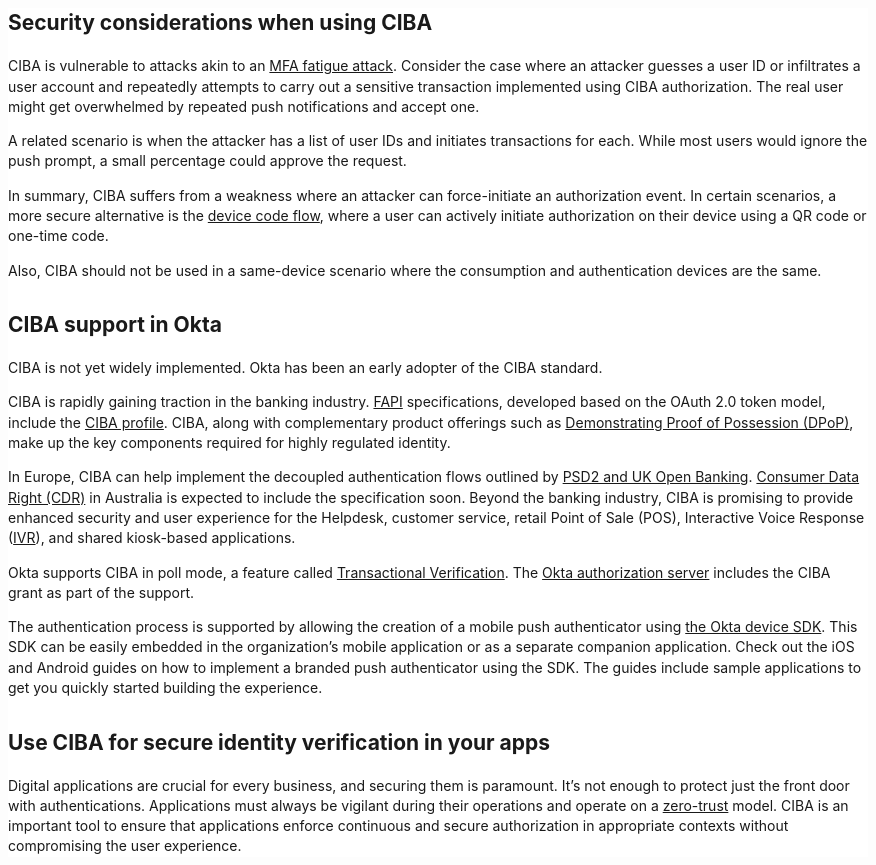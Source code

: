 ## Security considerations when using CIBA

CIBA is vulnerable to attacks akin to an [MFA fatigue attack](https://www.bleepingcomputer.com/news/security/mfa-fatigue-hackers-new-favorite-tactic-in-high-profile-breaches/#google_vignette). Consider the case where an attacker guesses a user ID or infiltrates a user account and repeatedly attempts to carry out a sensitive transaction implemented using CIBA authorization. The real user might get overwhelmed by repeated push notifications and accept one.

A related scenario is when the attacker has a list of user IDs and initiates transactions for each. While most users would ignore the push prompt, a small percentage could approve the request.

In summary, CIBA suffers from a weakness where an attacker can force-initiate an authorization event. In certain scenarios, a more secure alternative is the [device code flow](https://datatracker.ietf.org/doc/html/rfc8628), where a user can actively initiate authorization on their device using a QR code or one-time code.

Also, CIBA should not be used in a same-device scenario where the consumption and authentication devices are the same.

## CIBA support in Okta

CIBA is not yet widely implemented. Okta has been an early adopter of the CIBA standard.

CIBA is rapidly gaining traction in the banking industry. [FAPI](https://openid.net/wg/fapi) specifications, developed based on the OAuth 2.0 token model, include the [CIBA profile](https://openid.net/specs/openid-financial-api-ciba.html). CIBA, along with complementary product offerings such as [Demonstrating Proof of Possession (DPoP)](/blog/2024/09/05/dpop-oauth), make up the key components required for highly regulated identity.

In Europe, CIBA can help implement the decoupled authentication flows outlined by [PSD2 and UK Open Banking](https://www.okta.com/resources/whitepaper/implications-around-psd2-and-open-banking/). [Consumer Data Right (CDR)](https://www.accc.gov.au/by-industry/banking-and-finance/the-consumer-data-right) in Australia is expected to include the specification soon. Beyond the banking industry, CIBA is promising to provide enhanced security and user experience for the Helpdesk, customer service, retail Point of Sale (POS), Interactive Voice Response ([IVR](https://www.ttec.com/glossary/interactive-voice-response)), and shared kiosk-based applications.

Okta supports CIBA in poll mode, a feature called [Transactional Verification](https://developer.okta.com/docs/guides/configure-ciba/main/). The [Okta authorization server](https://developer.okta.com/docs/concepts/auth-servers/) includes the CIBA grant as part of the support.

The authentication process is supported by allowing the creation of a mobile push authenticator using [the Okta device SDK](https://www.okta.com/blog/2020/10/showcase20-introducing-the-okta-devices-sdk-and-api-a-better-way-to-secure-and-delight-mobile-users/). This SDK can be easily embedded in the organization’s mobile application or as a separate companion application. Check out the iOS and Android guides on how to implement a branded push authenticator using the SDK. The guides include sample applications to get you quickly started building the experience.

## Use CIBA for secure identity verification in your apps

Digital applications are crucial for every business, and securing them is paramount. It’s not enough to protect just the front door with authentications. Applications must always be vigilant during their operations and operate on a [zero-trust](https://www.nist.gov/publications/zero-trust-architecture) model. CIBA is an important tool to ensure that applications enforce continuous and secure authorization in appropriate contexts without compromising the user experience.
